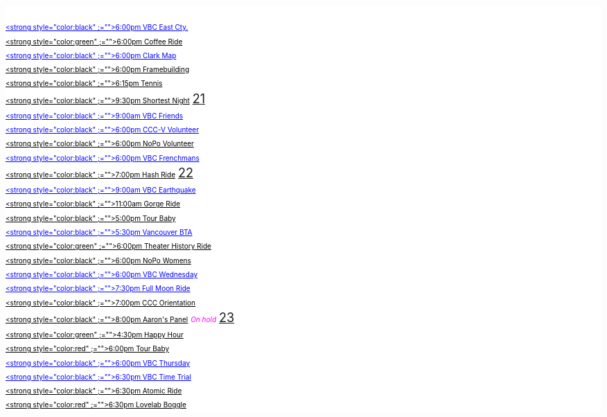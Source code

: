 <br><font size="-2"><a href="#June20:VBC East Cty." title="VANCOUVER BICYCLE CLUB EAST COUNTY EXPLORER" style="color:blue;"><strong style="color:black" ;="">6:00pm</strong> VBC East Cty.</a></font>
<br><font size="-2"><a href="#June20:Coffee Ride" title="MONDAY NIGHT COFFEE RIDE" style="color:black;"><strong style="color:green" ;="">6:00pm</strong> Coffee Ride</a></font>
<br><font size="-2"><a href="#June20:Clark Map" title="MAKIN' MAPS - UPDATING CLARK BIKE MAP" style="color:blue;"><strong style="color:black" ;="">6:00pm</strong> Clark Map</a></font>
<br><font size="-2"><a href="#June20:Framebuilding" title="FRAMEBUILDING WORKSHOP WITH SACHA WHITE" style="color:black;"><strong style="color:black" ;="">6:00pm</strong> Framebuilding</a></font>
<br><font size="-2"><a href="#June20:Tennis" title="BIKE TO TENNIS" style="color:black;"><strong style="color:black" ;="">6:15pm</strong> Tennis</a></font>
<br><font size="-2"><a href="#June20:Shortest Night" title="SHORTEST NIGHT OF THE YEAR RIDE" style="color:black;"><strong style="color:black" ;="">9:30pm</strong> Shortest Night</a></font>
      </td>
      <td id="cal21"><font size="+1"><a href="#June21">21</a></font>
<br><font size="-2"><a href="#June21:VBC Friends" title="VANCOUVER BICYCLE CLUB TOUR DE FRIENDS" style="color:blue;"><strong style="color:black" ;="">9:00am</strong> VBC Friends</a></font>
<br><font size="-2"><a href="#June21:CCC-V Volunteer" title="CCC-V VOLUNTEER NIGHT &amp; BIKE COLLECTION" style="color:blue;"><strong style="color:black" ;="">6:00pm</strong> CCC-V Volunteer</a></font>
<br><font size="-2"><a href="#June21:NoPo Volunteer" title="NO-PO BIKE WORKS VOLUNTEER NIGHT" style="color:black;"><strong style="color:black" ;="">6:00pm</strong> NoPo Volunteer</a></font>
<br><font size="-2"><a href="#June21:VBC Frenchmans" title="VANCOUVER BICYCLE CLUB FRENCHMANS BAR RIDE" style="color:blue;"><strong style="color:black" ;="">6:00pm</strong> VBC Frenchmans</a></font>
<br><font size="-2"><a href="#June21:Hash Ride" title="HASH RIDE" style="color:black;"><strong style="color:black" ;="">7:00pm</strong> Hash Ride</a></font>
      </td>
      <td id="cal22"><font size="+1"><a href="#June22">22</a></font>
<br><font size="-2"><a href="#June22:VBC Earthquake" title="VANCOUVER BICYCLE CLUB EARTHQUAKE RIDE" style="color:blue;"><strong style="color:black" ;="">9:00am</strong> VBC Earthquake</a></font>
<br><font size="-2"><a href="#June22:Gorge Ride" title="MIDWEEK RIDE TO THE GORGE" style="color:black;"><strong style="color:black" ;="">11:00am</strong> Gorge Ride</a></font>
<br><font size="-2"><a href="#June22:Tour Baby" title="THE TOUR BABY!" style="color:black;"><strong style="color:black" ;="">5:00pm</strong> Tour Baby</a></font>
<br><font size="-2"><a href="#June22:Vancouver BTA" title="VANCOUVER BTA START-UP SOCIAL" style="color:blue;"><strong style="color:black" ;="">5:30pm</strong> Vancouver BTA</a></font>
<br><font size="-2"><a href="#June22:Theater History Ride" title="EASTSIDE THEATER HISTORY BICYCLE TOUR" style="color:black;"><strong style="color:green" ;="">6:00pm</strong> Theater History Ride</a></font>
<br><font size="-2"><a href="#June22:NoPo Womens" title="NO-PO WOMENS VOLUNTEER NIGHT" style="color:black;"><strong style="color:black" ;="">6:00pm</strong> NoPo Womens</a></font>
<br><font size="-2"><a href="#June22:VBC Wednesday" title="VANCOUVER BICYCLE CLUB WEDNESDAY EVENING RIDE" style="color:blue;"><strong style="color:black" ;="">6:00pm</strong> VBC Wednesday</a></font>
<br><font size="-2"><a href="#June22:Full Moon Ride" title="RIDE INTO THE FULL MOON" style="color:blue;"><strong style="color:black" ;="">7:30pm</strong> Full Moon Ride</a></font>
<br><font size="-2"><a href="#June22:CCC Orientation" title="VOLUNTEER ORIENTATION" style="color:black;"><strong style="color:black" ;="">7:00pm</strong> CCC Orientation</a></font>
<br><font size="-2"><a href="#June22:Aaron's Panel" title="PANEL DISCUSSION OF TRANSPORTATION" style="color:black;"><strong style="color:black" ;="">8:00pm</strong> Aaron's Panel</a></font>&nbsp;<font style="color:magenta; font-style: italic;" size="-2">On&nbsp;hold</font>
      </td>
      <td id="cal23"><font size="+1"><a href="#June23">23</a></font>
<br><font size="-2"><a href="#June23:Happy Hour" title="HAPPY HOUR FOR CYCLISTS" style="color:black;"><strong style="color:green" ;="">4:30pm</strong> Happy Hour</a></font>
<br><font size="-2"><a href="#June23:Tour Baby" title="THE TOUR BABY!" style="color:black;"><strong style="color:red" ;="">6:00pm</strong> Tour Baby</a></font>
<br><font size="-2"><a href="#June23:VBC Thursday" title="VANCOUVER BICYCLE CLUB THURSDAY EVENING RIDE" style="color:blue;"><strong style="color:black" ;="">6:00pm</strong> VBC Thursday</a></font>
<br><font size="-2"><a href="#June23:VBC Time Trial" title="VANCOUVER BICYCLE CLUB TIME TRIAL SERIES" style="color:blue;"><strong style="color:black" ;="">6:30pm</strong> VBC Time Trial</a></font>
<br><font size="-2"><a href="#June23:Atomic Ride" title="ATOMIC WAR PREPAREDNESS RIDE" style="color:black;"><strong style="color:black" ;="">6:30pm</strong> Atomic Ride</a></font>
<br><font size="-2"><a href="#June23:Lovelab Boggle" title="MERCURY LOVELAB PRESENTS BIKE 'N' BOGGLE" style="color:black;"><strong style="color:red" ;="">6:30pm</strong> Lovelab Boggle</a></font>
